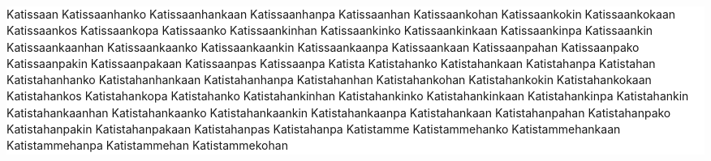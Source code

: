 Katissaan
Katissaanhanko
Katissaanhankaan
Katissaanhanpa
Katissaanhan
Katissaankohan
Katissaankokin
Katissaankokaan
Katissaankos
Katissaankopa
Katissaanko
Katissaankinhan
Katissaankinko
Katissaankinkaan
Katissaankinpa
Katissaankin
Katissaankaanhan
Katissaankaanko
Katissaankaankin
Katissaankaanpa
Katissaankaan
Katissaanpahan
Katissaanpako
Katissaanpakin
Katissaanpakaan
Katissaanpas
Katissaanpa
Katista
Katistahanko
Katistahankaan
Katistahanpa
Katistahan
Katistahanhanko
Katistahanhankaan
Katistahanhanpa
Katistahanhan
Katistahankohan
Katistahankokin
Katistahankokaan
Katistahankos
Katistahankopa
Katistahanko
Katistahankinhan
Katistahankinko
Katistahankinkaan
Katistahankinpa
Katistahankin
Katistahankaanhan
Katistahankaanko
Katistahankaankin
Katistahankaanpa
Katistahankaan
Katistahanpahan
Katistahanpako
Katistahanpakin
Katistahanpakaan
Katistahanpas
Katistahanpa
Katistamme
Katistammehanko
Katistammehankaan
Katistammehanpa
Katistammehan
Katistammekohan